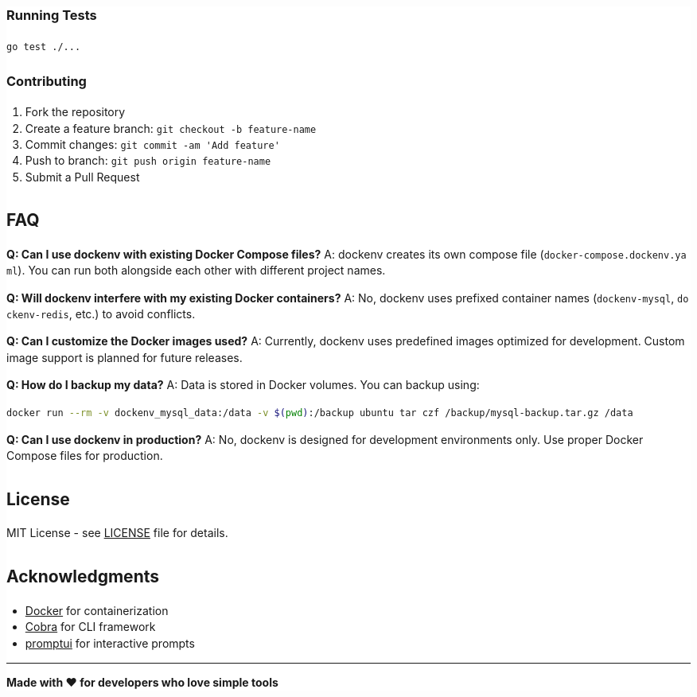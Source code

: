 ### Running Tests

```bash
go test ./...
```

### Contributing

1. Fork the repository
2. Create a feature branch: `git checkout -b feature-name`
3. Commit changes: `git commit -am 'Add feature'`
4. Push to branch: `git push origin feature-name`
5. Submit a Pull Request

## FAQ

**Q: Can I use dockenv with existing Docker Compose files?**
A: dockenv creates its own compose file (`docker-compose.dockenv.yaml`). You can run both alongside each other with different project names.

**Q: Will dockenv interfere with my existing Docker containers?**
A: No, dockenv uses prefixed container names (`dockenv-mysql`, `dockenv-redis`, etc.) to avoid conflicts.

**Q: Can I customize the Docker images used?**
A: Currently, dockenv uses predefined images optimized for development. Custom image support is planned for future releases.

**Q: How do I backup my data?**
A: Data is stored in Docker volumes. You can backup using:

```bash
docker run --rm -v dockenv_mysql_data:/data -v $(pwd):/backup ubuntu tar czf /backup/mysql-backup.tar.gz /data
```

**Q: Can I use dockenv in production?**
A: No, dockenv is designed for development environments only. Use proper Docker Compose files for production.

## License

MIT License - see [LICENSE](LICENSE) file for details.

## Acknowledgments

- [Docker](https://docker.com) for containerization
- [Cobra](https://github.com/spf13/cobra) for CLI framework
- [promptui](https://github.com/manifoldco/promptui) for interactive prompts

---

**Made with ❤️ for developers who love simple tools**
